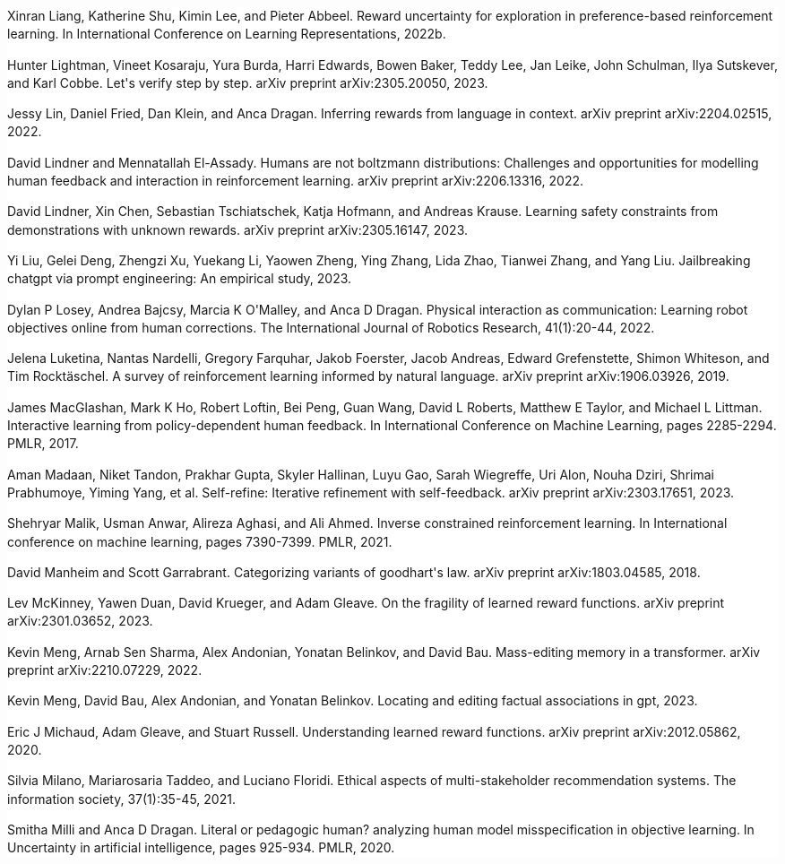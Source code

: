 Xinran Liang, Katherine Shu, Kimin Lee, and Pieter Abbeel. Reward uncertainty for exploration in preference-based reinforcement learning. In International Conference on Learning Representations, 2022b.

Hunter Lightman, Vineet Kosaraju, Yura Burda, Harri Edwards, Bowen Baker, Teddy Lee, Jan Leike, John Schulman, Ilya Sutskever, and Karl Cobbe. Let's verify step by step. arXiv preprint arXiv:2305.20050, 2023.

Jessy Lin, Daniel Fried, Dan Klein, and Anca Dragan. Inferring rewards from language in context. arXiv preprint arXiv:2204.02515, 2022.

David Lindner and Mennatallah El-Assady. Humans are not boltzmann distributions: Challenges and opportunities for modelling human feedback and interaction in reinforcement learning. arXiv preprint arXiv:2206.13316, 2022.

David Lindner, Xin Chen, Sebastian Tschiatschek, Katja Hofmann, and Andreas Krause. Learning safety constraints from demonstrations with unknown rewards. arXiv preprint arXiv:2305.16147, 2023.

Yi Liu, Gelei Deng, Zhengzi Xu, Yuekang Li, Yaowen Zheng, Ying Zhang, Lida Zhao, Tianwei Zhang, and Yang Liu. Jailbreaking chatgpt via prompt engineering: An empirical study, 2023.

Dylan P Losey, Andrea Bajcsy, Marcia K O'Malley, and Anca D Dragan. Physical interaction as communication: Learning robot objectives online from human corrections. The International Journal of Robotics Research, 41(1):20-44, 2022.

Jelena Luketina, Nantas Nardelli, Gregory Farquhar, Jakob Foerster, Jacob Andreas, Edward Grefenstette, Shimon Whiteson, and Tim Rocktäschel. A survey of reinforcement learning informed by natural language. arXiv preprint arXiv:1906.03926, 2019.

James MacGlashan, Mark K Ho, Robert Loftin, Bei Peng, Guan Wang, David L Roberts, Matthew E Taylor, and Michael L Littman. Interactive learning from policy-dependent human feedback. In International Conference on Machine Learning, pages 2285-2294. PMLR, 2017.

Aman Madaan, Niket Tandon, Prakhar Gupta, Skyler Hallinan, Luyu Gao, Sarah Wiegreffe, Uri Alon, Nouha Dziri, Shrimai Prabhumoye, Yiming Yang, et al. Self-refine: Iterative refinement with self-feedback. arXiv preprint arXiv:2303.17651, 2023.

Shehryar Malik, Usman Anwar, Alireza Aghasi, and Ali Ahmed. Inverse constrained reinforcement learning. In International conference on machine learning, pages 7390-7399. PMLR, 2021.

David Manheim and Scott Garrabrant. Categorizing variants of goodhart's law. arXiv preprint arXiv:1803.04585, 2018.

Lev McKinney, Yawen Duan, David Krueger, and Adam Gleave. On the fragility of learned reward functions. arXiv preprint arXiv:2301.03652, 2023.

Kevin Meng, Arnab Sen Sharma, Alex Andonian, Yonatan Belinkov, and David Bau. Mass-editing memory in a transformer. arXiv preprint arXiv:2210.07229, 2022.

Kevin Meng, David Bau, Alex Andonian, and Yonatan Belinkov. Locating and editing factual associations in gpt, 2023.

Eric J Michaud, Adam Gleave, and Stuart Russell. Understanding learned reward functions. arXiv preprint arXiv:2012.05862, 2020.

Silvia Milano, Mariarosaria Taddeo, and Luciano Floridi. Ethical aspects of multi-stakeholder recommendation systems. The information society, 37(1):35-45, 2021.

Smitha Milli and Anca D Dragan. Literal or pedagogic human? analyzing human model misspecification in objective learning. In Uncertainty in artificial intelligence, pages 925-934. PMLR, 2020.
